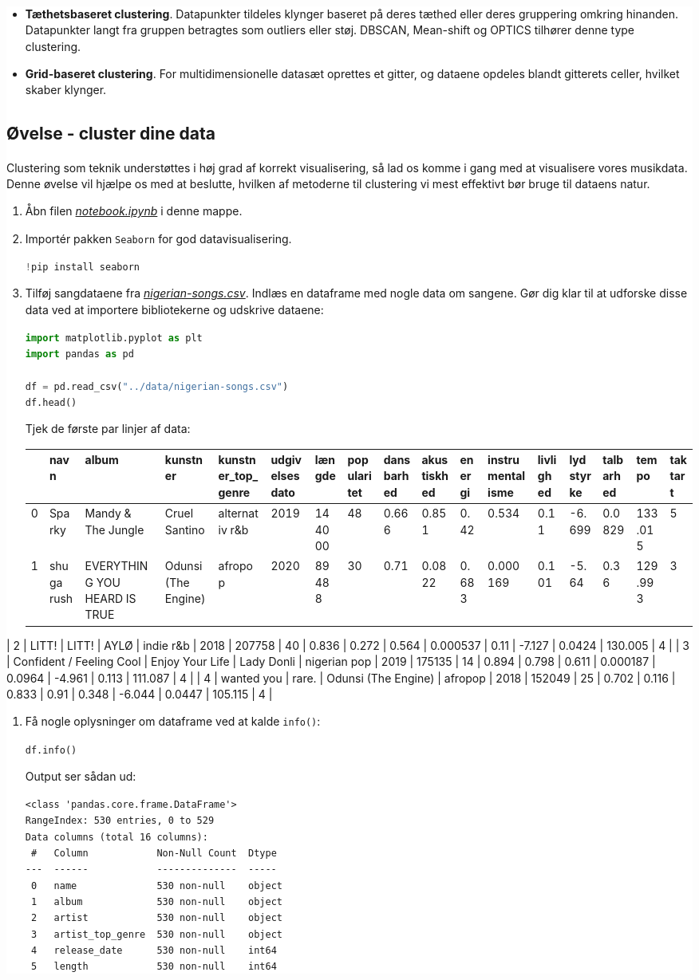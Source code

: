 - **Tæthetsbaseret clustering**. Datapunkter tildeles klynger baseret på deres tæthed eller deres gruppering omkring hinanden. Datapunkter langt fra gruppen betragtes som outliers eller støj. DBSCAN, Mean-shift og OPTICS tilhører denne type clustering.

- **Grid-baseret clustering**. For multidimensionelle datasæt oprettes et gitter, og dataene opdeles blandt gitterets celler, hvilket skaber klynger.

## Øvelse - cluster dine data

Clustering som teknik understøttes i høj grad af korrekt visualisering, så lad os komme i gang med at visualisere vores musikdata. Denne øvelse vil hjælpe os med at beslutte, hvilken af metoderne til clustering vi mest effektivt bør bruge til dataens natur.

1. Åbn filen [_notebook.ipynb_](https://github.com/microsoft/ML-For-Beginners/blob/main/5-Clustering/1-Visualize/notebook.ipynb) i denne mappe.

1. Importér pakken `Seaborn` for god datavisualisering.

    ```python
    !pip install seaborn
    ```

1. Tilføj sangdataene fra [_nigerian-songs.csv_](https://github.com/microsoft/ML-For-Beginners/blob/main/5-Clustering/data/nigerian-songs.csv). Indlæs en dataframe med nogle data om sangene. Gør dig klar til at udforske disse data ved at importere bibliotekerne og udskrive dataene:

    ```python
    import matplotlib.pyplot as plt
    import pandas as pd
    
    df = pd.read_csv("../data/nigerian-songs.csv")
    df.head()
    ```

    Tjek de første par linjer af data:

    |     | navn                     | album                        | kunstner            | kunstner_top_genre | udgivelsesdato | længde | popularitet | dansbarhed   | akustiskhed | energi | instrumentalisme | livlighed | lydstyrke | talbarhed   | tempo   | taktart         |
    | --- | ------------------------ | ---------------------------- | ------------------- | ------------------ | -------------- | ------ | ----------- | ------------ | ------------ | ------ | ---------------- | -------- | -------- | ----------- | ------- | -------------- |
    | 0   | Sparky                   | Mandy & The Jungle           | Cruel Santino       | alternativ r&b     | 2019           | 144000 | 48          | 0.666        | 0.851        | 0.42   | 0.534            | 0.11     | -6.699   | 0.0829      | 133.015 | 5              |
    | 1   | shuga rush               | EVERYTHING YOU HEARD IS TRUE | Odunsi (The Engine) | afropop            | 2020           | 89488  | 30          | 0.71         | 0.0822       | 0.683  | 0.000169         | 0.101    | -5.64    | 0.36        | 129.993 | 3              |
| 2   | LITT!                    | LITT!                        | AYLØ                | indie r&b        | 2018         | 207758 | 40         | 0.836        | 0.272        | 0.564  | 0.000537         | 0.11     | -7.127   | 0.0424      | 130.005 | 4              |
| 3   | Confident / Feeling Cool | Enjoy Your Life              | Lady Donli          | nigerian pop     | 2019         | 175135 | 14         | 0.894        | 0.798        | 0.611  | 0.000187         | 0.0964   | -4.961   | 0.113       | 111.087 | 4              |
| 4   | wanted you               | rare.                        | Odunsi (The Engine) | afropop          | 2018         | 152049 | 25         | 0.702        | 0.116        | 0.833  | 0.91             | 0.348    | -6.044   | 0.0447      | 105.115 | 4              |

1. Få nogle oplysninger om dataframe ved at kalde `info()`:

    ```python
    df.info()
    ```

   Output ser sådan ud:

    ```output
    <class 'pandas.core.frame.DataFrame'>
    RangeIndex: 530 entries, 0 to 529
    Data columns (total 16 columns):
     #   Column            Non-Null Count  Dtype  
    ---  ------            --------------  -----  
     0   name              530 non-null    object 
     1   album             530 non-null    object 
     2   artist            530 non-null    object 
     3   artist_top_genre  530 non-null    object 
     4   release_date      530 non-null    int64  
     5   length            530 non-null    int64  